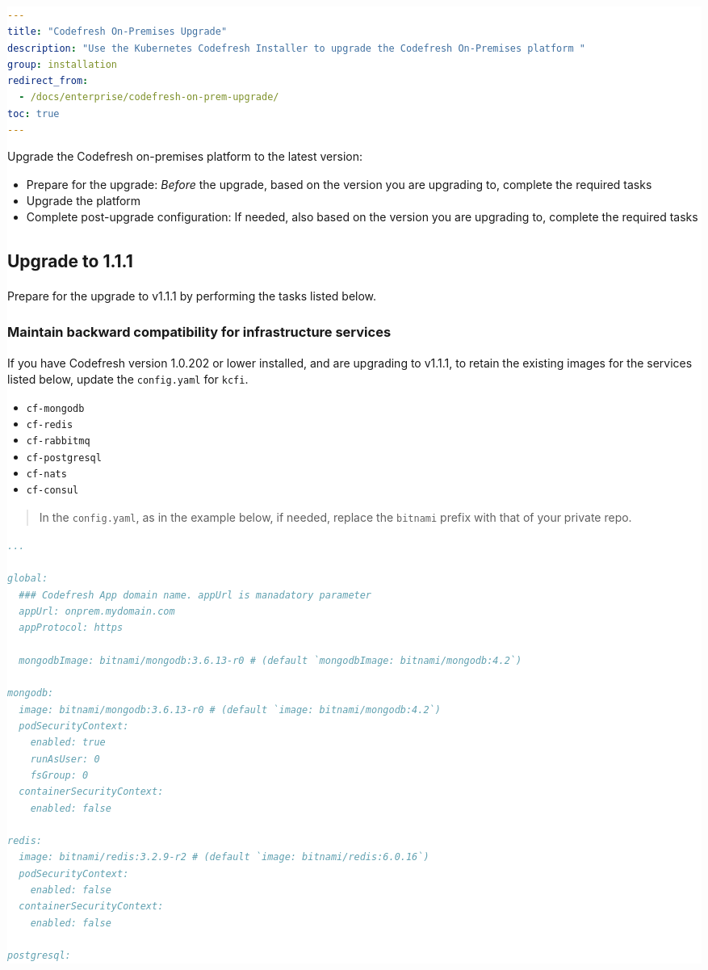```yaml
---
title: "Codefresh On-Premises Upgrade"
description: "Use the Kubernetes Codefresh Installer to upgrade the Codefresh On-Premises platform "
group: installation
redirect_from:
  - /docs/enterprise/codefresh-on-prem-upgrade/
toc: true
---
```

Upgrade the Codefresh on-premises platform to the latest version:
* Prepare for the upgrade: _Before_ the upgrade, based on the version you are upgrading to, complete the required tasks
* Upgrade the platform
* Complete post-upgrade configuration: If needed, also based on the version you are upgrading to, complete the required tasks


## Upgrade to 1.1.1
Prepare for the upgrade to v1.1.1 by performing the tasks listed below.

### Maintain backward compatibility for infrastructure services
If you have Codefresh version 1.0.202 or lower installed, and are upgrading to v1.1.1, to retain the existing images for the services listed below, update the `config.yaml` for `kcfi`.

* `cf-mongodb`
* `cf-redis`
* `cf-rabbitmq`
* `cf-postgresql`
* `cf-nats`
* `cf-consul`

> In the `config.yaml`, as in the example below, if needed, replace the `bitnami` prefix with that of your private repo.

```yaml
...

global:
  ### Codefresh App domain name. appUrl is manadatory parameter
  appUrl: onprem.mydomain.com
  appProtocol: https

  mongodbImage: bitnami/mongodb:3.6.13-r0 # (default `mongodbImage: bitnami/mongodb:4.2`)

mongodb:
  image: bitnami/mongodb:3.6.13-r0 # (default `image: bitnami/mongodb:4.2`)
  podSecurityContext:
    enabled: true
    runAsUser: 0
    fsGroup: 0
  containerSecurityContext:
    enabled: false

redis:
  image: bitnami/redis:3.2.9-r2 # (default `image: bitnami/redis:6.0.16`)
  podSecurityContext:
    enabled: false
  containerSecurityContext:
    enabled: false

postgresql:
```